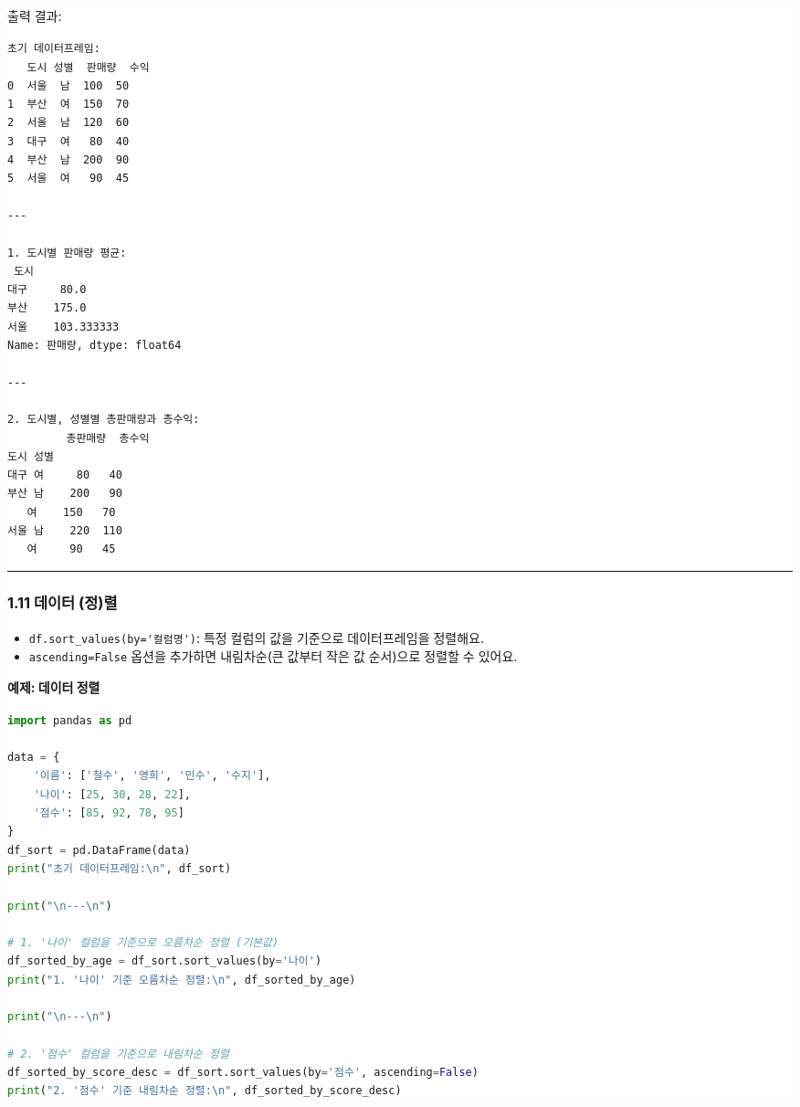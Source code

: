 출력 결과:

```
초기 데이터프레임:
   도시 성별  판매량  수익
0  서울  남  100  50
1  부산  여  150  70
2  서울  남  120  60
3  대구  여   80  40
4  부산  남  200  90
5  서울  여   90  45

---

1. 도시별 판매량 평균:
 도시
대구     80.0
부산    175.0
서울    103.333333
Name: 판매량, dtype: float64

---

2. 도시별, 성별별 총판매량과 총수익:
         총판매량  총수익
도시 성별
대구 여     80   40
부산 남    200   90
   여    150   70
서울 남    220  110
   여     90   45
```

-----

### 1.11 데이터 (정)렬

  * `df.sort_values(by='컬럼명')`: 특정 컬럼의 값을 기준으로 데이터프레임을 정렬해요.
  * `ascending=False` 옵션을 추가하면 내림차순(큰 값부터 작은 값 순서)으로 정렬할 수 있어요.

**예제: 데이터 정렬**

```python
import pandas as pd

data = {
    '이름': ['철수', '영희', '민수', '수지'],
    '나이': [25, 30, 28, 22],
    '점수': [85, 92, 78, 95]
}
df_sort = pd.DataFrame(data)
print("초기 데이터프레임:\n", df_sort)

print("\n---\n")

# 1. '나이' 컬럼을 기준으로 오름차순 정렬 (기본값)
df_sorted_by_age = df_sort.sort_values(by='나이')
print("1. '나이' 기준 오름차순 정렬:\n", df_sorted_by_age)

print("\n---\n")

# 2. '점수' 컬럼을 기준으로 내림차순 정렬
df_sorted_by_score_desc = df_sort.sort_values(by='점수', ascending=False)
print("2. '점수' 기준 내림차순 정렬:\n", df_sorted_by_score_desc)
```

